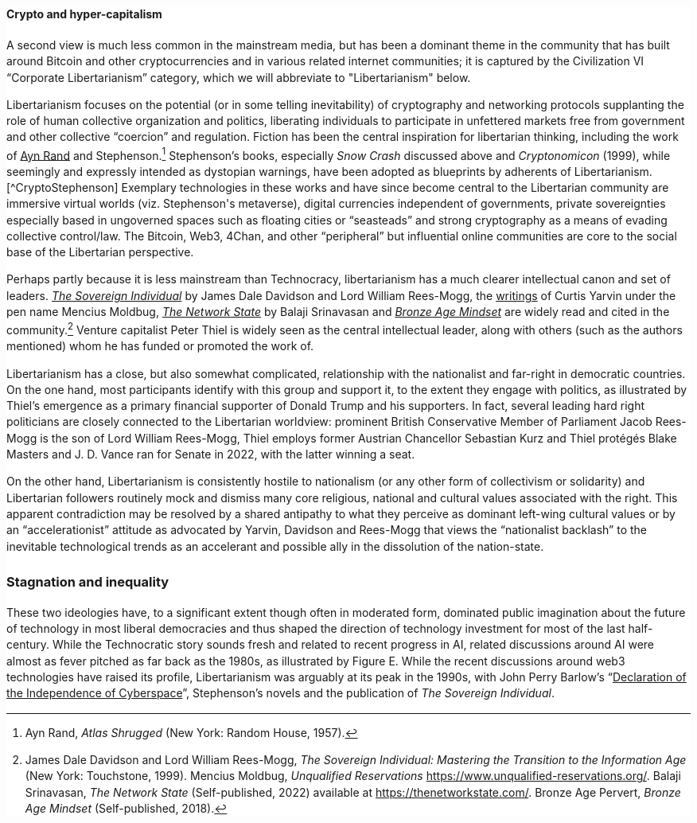 [^Deep]: Nicholas Bostrom, *Deep Utopia: Life and Meaning in a Solved World* (Washington, DC: Ideapress, 2024).


#### Crypto and hyper-capitalism

A second view is much less common in the mainstream media, but has been a dominant theme in the community that has built around Bitcoin and other cryptocurrencies and in various related internet communities; it is captured by the Civilization VI “Corporate Libertarianism” category, which we will abbreviate to "Libertarianism" below.

Libertarianism focuses on the potential (or in some telling inevitability) of cryptography and networking protocols supplanting the role of human collective organization and politics, liberating individuals to participate in unfettered markets free from government and other collective “coercion” and regulation.  Fiction has been the central inspiration for libertarian thinking, including the work of [Ayn Rand](https://en.wikipedia.org/wiki/Atlas_Shrugged) and Stephenson.[^Rand]  Stephenson’s books, especially *Snow Crash* discussed above and *Cryptonomicon* (1999), while seemingly and expressly intended as dystopian warnings, have been adopted as blueprints by adherents of Libertarianism.[^CryptoStephenson]  Exemplary technologies in these works and have since become central to the Libertarian community are immersive virtual worlds (viz. Stephenson's metaverse), digital currencies independent of governments, private sovereignties especially based in ungoverned spaces such as floating cities or “seasteads” and strong cryptography as a means of evading collective control/law.  The Bitcoin, Web3, 4Chan, and other “peripheral” but influential online communities are core to the social base of the Libertarian perspective.

[^Rand]: Ayn Rand, *Atlas Shrugged* (New York: Random House, 1957).
[^Stephenson]: Neal Stephenson, *Cryptonomicon* (New York: Avon, 1999).

Perhaps partly because it is less mainstream than Technocracy, libertarianism has a much clearer intellectual canon and set of leaders.  [*The Sovereign Individual*](https://en.wikipedia.org/wiki/The_Sovereign_Individual) by James Dale Davidson and Lord William Rees-Mogg, the [writings](https://www.unqualified-reservations.org/) of Curtis Yarvin under the pen name Mencius Moldbug, [*The Network State*](https://thenetworkstate.com/) by Balaji Srinavasan and [*Bronze Age Mindset*](https://en.wikipedia.org/wiki/Bronze_Age_Pervert) are widely read and cited in the community.[^NRX]  Venture capitalist Peter Thiel is widely seen as the central intellectual leader, along with others (such as the authors mentioned) whom he has funded or promoted the work of.  
[^NRX]: James Dale Davidson and Lord William Rees-Mogg, *The Sovereign Individual: Mastering the Transition to the Information Age* (New York: Touchstone, 1999).  Mencius Moldbug, *Unqualified Reservations* https://www.unqualified-reservations.org/. Balaji Srinavasan, *The Network State* (Self-published, 2022) available at https://thenetworkstate.com/.  Bronze Age Pervert, *Bronze Age Mindset* (Self-published, 2018).

Libertarianism has a close, but also somewhat complicated, relationship with the nationalist and far-right in democratic countries.  On the one hand, most participants identify with this group and support it, to the extent they engage with politics, as illustrated by Thiel’s emergence as a primary financial supporter of Donald Trump and his supporters.  In fact, several leading hard right politicians are closely connected to the Libertarian worldview: prominent British Conservative Member of Parliament Jacob Rees-Mogg is the son of Lord William Rees-Mogg, Thiel employs former Austrian Chancellor Sebastian Kurz and Thiel protégés Blake Masters and J. D. Vance ran for Senate in 2022, with the latter winning a seat.

On the other hand, Libertarianism is consistently hostile to nationalism (or any other form of collectivism or solidarity) and Libertarian followers routinely mock and dismiss many core religious, national and cultural values associated with the right.   This apparent contradiction may be resolved by a shared antipathy to what they perceive as dominant left-wing cultural values or by an “accelerationist” attitude as advocated by Yarvin, Davidson and Rees-Mogg that views the “nationalist backlash” to the inevitable technological trends as an accelerant and possible ally in the dissolution of the nation-state.


### Stagnation and inequality

These two ideologies have, to a significant extent though often in moderated form, dominated public imagination about the future of technology in most liberal democracies and thus shaped the direction of technology investment for most of the last half-century.  While the Technocratic story sounds fresh and related to recent progress in AI, related discussions around AI were almost as fever pitched as far back as the 1980s, as illustrated by Figure E.  While the recent discussions around web3 technologies have raised its profile, Libertarianism was arguably at its peak in the 1990s, with John Perry Barlow’s “[Declaration of the Independence of Cyberspace](https://www.eff.org/cyberspace-independence)”, Stephenson’s novels and the publication of *The Sovereign Individual*.  


[^surveillancecapitalism]: Shoshanna Zuboff, *The Age of Surveillance Capitalism* (New York: Public Affairs, 2019): 513.
[^OptimistManifesto]: Marc Andreessen, "The Techno-Optimist Manifesto", *Andreessen Horowitz Blog*, October 16, 2023, https://a16z.com/the-techno-optimist-manifesto/.
[^Demdecline]: Richard Wike and Jannell Fetterolf, "Global Public Opinion in an Era of Democratic Anxiety" *Pew Trust Magazine* May 27, 2022. Ironically, in fragile democracies where the state has limited capacity for technology governance, chaos (the collapse of the prevailing order through disruptive technologies) could be an ally of democracy. From the Arab Spring that swept across North Africa in the early 2010s to Nigeria's #EndSARS movement in 2020, autocracies and fragile democracies have recorded the rise of an emerging class of social media-savvy, financial technology (fintech)-enabled and cryptocurrency-empowered class of young citizens deploying these technologies to challenge authoritarian state institutions. These disruptors have been aided by the algorithms of the technology companies, albeit to the extent that the objectives of such social movements align with the commercial interests of the corporations. Michael Etter and Oana Albu, “Activists in the Dark: Social Media Algorithms and Collective Action in Two Social Movement Organizations.” _Organization_ 28, no. 1 (September 29, 2020): 135050842096153. https://doi.org/10.1177/1350508420961532. In some cases, such movements have been boosted by the explicit endorsement and backing of the influential founder. Jack Dorsey (@Jack) “Donate via #Bitcoin to help #EndSARS 🇳🇬…,” X, October 14, 2020, 10.05pm, https://twitter.com/jack/status/1316485283777519620?  Without a doubt, such interventions foster democratic movements and amplify the otherwise repressed voices of citizens. However, aside from the risk of poor understanding of context and potential divisiveness that such foreign interventions could be prone to, they underscore the debate around the impact of non-state actors such as the global corporation on state sovereignty in Africa and the global South by extension. Ohimai Amaize, _How Twitter Amplified the Divisions That Derailed Nigeria’s #EndSARS Movement_, Slate Magazine, April 20, 2021, https://slate.com/technology/2021/04/endsars-nigeria-twitter-jack-dorsey-feminist-coalition.html.
[^ngram2]: Google ngram Viewer, op. cit.
[^FedR+D]: Gary Anderson and Francisco Moris, "Federally Funded R&D Declines as a Share of GDP and Total R&D", *National Center for Science and Engineering Statistics* NSF 23-339 (Alexandria, VA: National Science Foundation, 2023) available at  https://ncses.nsf.gov/pubs/nsf23339/.
[^Mastodonsupport]: Sara Perez, "Amid Twitter chaos, Mastodon grew donations 488% in 2022, reached 1.8M monthly active users", *Tech Crunch*, October 2, 2023 at  https://techcrunch.com/2023/10/02/amid-twitter-chaos-mastodon-grew-donations-488-in-2022-reached-1-8m-monthly-active-users/?guccounter=1&guce_referrer=aHR0cHM6Ly93d3cuZ29vZ2xlLmNvbS8&guce_referrer_sig=AQAAAB4elMpT6Z4bRh0CgGahv6StNV0XxSqowWdySLswyxLtHeVqB_vtEy26USK2og_vDxXf02LLxZMR-vLz1iHo9IJ5lX8yiJrVLNdyReDPWVnFG-slFZv3Jdf4KK_EYXVkQksyWSniRIVgdaHf6HHLIfnHVh25XloIecCX760j8hcQ#:~:text=But%20unlike%20investor%2Dbacked%20startups,had%20at%20year%2Dend%202021.
[^Sideways]: Josh O'Kane, *Sideways: The City Google Couldn't Buy* (Toronto: Random House Canada, 2022).
[^Crash]: Neal Stephenson, *Snow Crash* (New York: Bantam, 1992).
[^AISciFi]: Isaac Asimov, *I, Robot* (New York: Gnome Press: 1950). Ian Banks, *Consider Phlebas* (London: Macmillan, 1987). Ray Kurzweil, *The Age of Spiritual Machines* (New York: Viking, 1999). Nicholas Bostrom, *Superintelligence* (Oxford, UK: Oxford University Press, 2014).
[^AIindex]: Nestor Maslej, Loredana Fattorini, Erik Brynjolfsson, John Etchemendy, Katrina Ligett, Terah Lyons,  James Manyika, Helen Ngo, Juan Carlos Niebles, Vanessa Parli, Yoav Shoham, Russell Wald, Jack Clark, and Raymond Perrault, “The AI Index 2023 Annual Report,” AI Index Steering Committee,  Institute for Human-Centered AI, Stanford University, Stanford, CA, April 2023.
[^Pitchbook]: Pitchbook, "Crypto Report" Q4 2023 at https://pitchbook.com/news/reports/q4-2023-crypto-report.
[^ngrams]: Derived from Google nGrams viewer at https://books.google.com/ngrams.
[^Moore]: Sam Altman, "Moore's Law for Everything", March 16, 2021 https://moores.samaltman.com/.
[^TFP]: Robert J. Gordon, op. cit.
[^inequality]: Emmanuel Saez and Gabriel Zucman, "The Rise of Wealth and Inequality in America: Evidence from Distributional Macroeconomic Accounts," *Journal of Economic Perspectives* 34, no. 4 (2020): 3-26.
[^AcemogluRestrepo]: Ibid.
[^IA]: John Markoff, *Machines of Loving Grace: The Quest for Common Ground Between Humans and Robots* (New York: Ecco, 2015).
[^NarrowCorridor]: Daron Acemoglu, and James A Robinson, _The Narrow Corridor: States, Societies, and the Fate of Liberty_. (New York: Penguin Books, 2020).
[^Tocqueville]: Such relationships differ from those established in markets, which are based on bilateral, transactional exchange in a “universal” currency, as they denominate value in units based on local value and trust.
[^OutInTheCountry]: Mary Gray, *Out in the Country: Youth, Media, and Queer Visibility in Rural America* (New York: NYU Press, 2009). See also O’Day, Emily B., and Richard G. Heimberg, “Social Media Use, Social Anxiety, and Loneliness: A Systematic Review,” _Computers in Human Behavior Reports 3_, no. 100070 (January 2021), https://doi.org/10.1016/j.chbr.2021.100070; and see also Hunt Allcott, Luca Braghieri, Sarah Eichmeyer, and Matthew Gentzkow, “The Welfare Effects of Social Media,” _American Economic Review_ 110, no. 3 (March 1, 2020): 629–76. https://doi.org/10.1257/aer.20190658.
[^GhostWork]: Siddharth Suri, and Mary L Gray, _Ghost Work: How to Stop Silicon Valley from Building a New Global Underclass_, (Boston: Houghton Mifflin Harcourt, 2019). David H. Autor, "Why Are There Still So Many Jobs? The History and Future of Workplace Automation", *Journal of Economic Perspectives* 29, no. 3 (2015): 3-30, https://www.aeaweb.org/articles?id=10.1257%2Fjep.29.3.3&source=post_page.
[^PolarizationResearch]: Steven Levitsky, and Daniel Ziblatt. _How Democracies Die_, (New York: Broadway Books, 2018).; See also Yascha Mounk, _The People vs. Democracy: Why Our Freedom Is in Danger and How to Save It_, (Cambridge, Massachusetts: Harvard University Press, 2018); Cass Sunstein, _#Republic: Divided Democracy in the Age of Social Media_, (Princeton, New Jersey: Princeton University Press, 2017; Kathleen Jamieson, and Joseph Cappella, _Echo Chamber: Rush Limbaugh and the Conservative Media Establishment_, (Oxford, New York: Oxford University Press, 2008). Levi Boxell, Matthew Gentzkow and Jesse M. Shapiro, "Greater Internet Use is Not Associated with Faster Growth in Political Polarization among US Demographic Groups" *Proceedings of the National Academy of Sciences* 114, no. 40: 10612-10617.  Levi Boxell, Matthew Gentzkow and Jesse M. Shapiro, "Cross-Country Trends in Affective Polarization" *Review of Economics and Statistics* Forthcoming.
[^FinancialInnovation]: Alp Simsek, “The Macroeconomics of Financial Speculation,” Annual Review of Economics 13, no. 1 (May 11, 2021), https://doi.org/10.1146/annurev-economics-092120-050543.
[^CryptoChallenges]: Ben McKenzie, and Jacob Silverman, _Easy Money: Cryptocurrency, Casino Capitalism, and the Golden Age of Fraud_, (New York: Abrams, 2023); "Financial Stability Board, “Regulation, Supervision and Oversight of Crypto-Asset Activities and Markets Consultative Document,” 2022, https://www.fsb.org/wp-content/uploads/P111022-3.pdf; Greg Lacurci, “Cryptocurrency Poses a Significant Risk of Tax Evasion,” _CNBC_, May 31, 2021, https://www.cnbc.com/2021/05/31/cryptocurrency-poses-a-significant-risk-of-tax-evasion.html; Arianna Trozze, Josh Kamps, Eray Akartuna, Florian Hetzel, Bennett Kleinberg, Toby Davies, and Shane Johnson, “Cryptocurrencies and Future Financial Crime,” _Crime Science_ 11, no. 1 (January 5, 2022), https://doi.org/10.1186/s40163-021-00163-8; Baer, Katherine, Ruud  De Mooij, Shafik  Hebous, and Michael Keen, “Crypto Poses Significant Tax Problems—and They Could Get Worse,” _IMF_, July 5, 2023, https://www.imf.org/en/Blogs/Articles/2023/07/05/crypto-poses-significant-tax-problems-and-they-could-get-worse; and “Crypto-Assets: Implications for Financial Stability, Monetary Policy, and Payments and Market Infrastructures.” _ECB Occasional Paper_, no. 223 (May 17, 2019), https://papers.ssrn.com/sol3/papers.cfm?abstract_id=3391055.
[^TechnologySocietyImpact]: Tristan Harris, “Ethics for Designers — How Technology Hijacks People’s Minds — from a Magician and Google’s Design Ethicist,” Ethics for Designers, March 4, 2017, https://www.ethicsfordesigners.com/articles/how-technology-hijacks-peoples-minds; https://www.youtube.com/watch?v=7LqaotiGWjQ; and Daniel Schmachtenberger, “Explorations on the Future of Civilization,” n.d. https://civilizationemerging.com/.
[^SurveillanceCapitalism]: Shoshana Zuboff, _The Age of Surveillance Capitalism: The Fight for a Human Future at the New Frontier of Power_, (New York, NY: PublicAffairs, 2019); Cathy O’neil, _Weapons of Math Destruction: How Big Data Increases Inequality and Threatens Democracy_, (New York: Crown, 2016); Evangelos Simoudis, _The Big Data Opportunity in Our Driverless Future_. (Menlo Park, Ca: Corporate Innovators, Llc, 2017); Philippe Aghion, Benjamin Jones, and Charles Jones, “Artificial Intelligence and Economic Growth,” 2017, https://web.stanford.edu/~chadj/AI.pdf; Ford, Martin, _Rise of the Robots: Technology and the Threat of a Jobless Future_, (New York: Basic Books, 2015); Kai-Fu Lee, _AI Superpowers China, Silicon Valley, and the New World Order_, (Boston: Houghton Mifflin Harcourt, 2018); David Brin, _The Transparent Society: Will Technology Force Us to Choose between Privacy and Freedom?_ (New York: Basic Books, 1999); Safiya Noble, _Algorithms of Oppression: How Search Engines Reinforce Racism_ (New York: New York University Press, 2018); and Virginia Eubanks, _Automating Inequality: How High-Tech Tools Profile, Police, and Punish the Poor_, (New York: St. Martin’s Press, 2018).
[^AIChallenges]: Meredith Broussard. _Artificial Unintelligence_: (Cambridge, Massachusetts: The MIT Press, 2018), https://doi.org/10.7551/mitpress/11022.001.0001; Cathy O’neil, _Weapons of Math Destruction: How Big Data Increases Inequality and Threatens Democracy_, (New York: Crown, 2016); Ruha Benjamin, “Race after Technology: Abolitionist Tools for the New Jim Code,” _Social Forces_ 98, no. 4 (December 23, 2019), https://doi.org/10.1093/sf/soz162; Victor Margolin, _The Politics of the Artificial: Essays on Design and Design Studies_, (Chicago: The University of Chicago Press, 2002). 
[^AIandInequality]: Daron Acemoglu, and Pascual Restrepo, “The Race between Man and Machine: Implications of Technology for Growth, Factor Shares, and Employment,” _American Economic Review_ 108, no. 6 (June 2018): 1488–1542. https://doi.org/10.1257/aer.20160696; Jonathan Haskel, and Stian Westlake, “Capitalism without Capital: The Rise of the Intangible Economy (an Excerpt),” _Journal of Economic Sociology_ 22, no. 1 (2021): 61–70, https://doi.org/10.17323/1726-3247-2021-1-61-70; Ajay Agrawal, Joshua Gans, Avi Goldfarb, and Catherine Tucker, _The Economics of Artificial Intelligence_, (Illinois: University of Chicago Press, 2024).
[^MarketPower]:  Jan De Loecker, Jan Eeckhout, and Gabriel Unger. “The Rise of Market Power and the Macroeconomic Implications,” _The Quarterly Journal of Economics_ 135, no. 2 (January 23, 2020): 561–644, https://doi.org/10.1093/qje/qjz041; John Barrios, Yael V. Hochberg, and Hanyi Yi. “The Cost of Convenience: Ridehailing and Traffic Fatalities,” SSRN Electronic Journal, 2019, https://doi.org/10.2139/ssrn.3361227; and Tali Kristal, “The Capitalist Machine: Computerization, Workers’ Power, and the Decline in Labor’s Share within U.S. Industries,” _American Sociological Review_ 78, no. 3 (May 29, 2013): 361–89. https://doi.org/10.1177/0003122413481351. 
[^AuthoritarianTech]: Kai-Fu Lee, _AI Superpowers China, Silicon Valley, and the New World Order_, (Boston Houghton Mifflin Harcourt, 2018); Bruce Dickson, _The Dictator’s Dilemma: The Chinese Communist Party’s Strategy for Survival_, (Oxford, England, New York: Oxford University Press, 2016); Nick Couldry, and Ulises Mejias, “Data Colonialism: Rethinking Big Data’s Relation to the Contemporary Subject,” _Television & New Media_ 20, no. 4 (September 2, 2019): 336–49. Steven Feldstein, _The Rise of Digital Repression: How Technology Is Reshaping Power, Politics, and Resistance_, (New York: Oxford University Press, 2021). 
[^DemocracyTechHostility]: European Commission published a study on the impact of open source software (OSS). Strict control of data in the EU has led to a lack of competition and innovation, as well as an increased risk of the market.  However, we can see more investments in OSS in response to the steps of innovation in many eastern European countries. If the West fails to maintain and keep its investment in digital tech, it will experience huge losses in the future. For instance, we see the importance of digital OSS in the war between Ukraine and Russia. For more on Europe's digital position, see "Open Technologies for Europe's Digital Decade," OpenForumEurope, n.d, https://openforumeurope.org/.
[^PublicOpinionTech]: “Views of Big Tech Worsen; Public Wants More Regulation,” Gallup.com, February 18, 2021, https://news.gallup.com/poll/329666/views-big-tech-worsen-public-wants-regulation.aspx; but see also “Europeans Strongly Support Science and Technology according to New Eurobarometer Survey,” European Commission, September 23, 2021, https://ec.europa.eu/commission/presscorner/detail/en/IP_21_4645.  
[^TechInvestmentDecline]: See Fredrik Erixon, and Björn Weigel, _The Innovation Illusion: How so Little Is Created by so Many Working so Hard_, (New Haven: Yale University Press, 2017) and Robert Gordon, The Rise and Fall of American Growth: The U.S. Standard of Living since the Civil War, (Princeton; Oxford Princeton University Press, 2017). 
[^PublicInterestTech]: See Julien Mailland and Kevin Driscoll, *Minitel: Welcome to the Internet* (Cambridge, MA: MIT Press, 2017). For example, even public interest open source code is mostly invested in by private actors, though recently the US Government has made some efforts to support that sector with the launch of code.gov.
[^AltmanInterview]: “Transcript: Ezra Klein Interviews Sam Altman,” _The New York Times_, June 11, 2021, sec. Podcasts. https://www.nytimes.com/2021/06/11/podcasts/transcript-ezra-klein-interviews-sam-altman.html.
[^TechStrategyPRC]: Emily Crawford, “Made in China 2025: The Industrial Plan That China Doesn’t Want Anyone Talking About,” _Frontline PBS_, May 7, 2019. https://www.pbs.org/wgbh/frontline/article/made-in-china-2025-the-industrial-plan-that-china-doesnt-want-anyone-talking-about/;  Ramnath Reghunadhan, “Innovation in China: Challenging the Global Science and Technology System,” Asian Affairs 50, no. 4 (August 8, 2019): 656–57. https://doi.org/10.1080/03068374.2019.1663076. *United Arab Emirates National Strategy for Artificial Intelligence* (2018) available at https://ai.gov.ae/wp-content/uploads/2021/07/UAE-National-Strategy-for-Artificial-Intelligence-2031.pdf.
[^DigitalDisconnect]: See Robert Mcchesney, _Digital Disconnect: How Capitalism Is Turning the Internet against Democracy_, (New York; London: The New Press, 2013). See also Matthew Hindman, _The Internet Trap: How the Digital Economy Builds Monopolies and Undermines Democracy_, (Princeton, New Jersey: Princeton University Press, 2018); Adam Segal, _The Hacked World Order: How Nations Fight, Trade, Maneuver, and Manipulate in the Digital Age_, (New York: Publicaffairs, September, 2017); Richard Stengel, _Information Wars: How We Lost the Global Battle against Disinformation and What We Can Do about It_, (St. Louis: Grove Press Atlantic, 2020); and Tim Wu, _The Attention Merchants: The Epic Scramble to Get inside Our Heads_, (New York: Vintage Books, 2017).
[^TechInvestmentPRC]: See Rogier Creemers, Hunter Dorwart, Kevin Neville, Kendra Schaefer, Johanna Costigan, and Graham Webster, “Translation: 14th Five-Year Plan for National Informatization – Dec. 2021.” _DigiChina_, January 24, 2022, https://digichina.stanford.edu/work/translation-14th-five-year-plan-for-national-informatization-dec-2021/.
[^SingleRating]: See, for, instance, John, Alun, Samuel Shen, and Tom Wilson. “China’s Top Regulators Ban Crypto Trading and Mining, Sending Bitcoin Tumbling.” _Reuters_, September 24, 2021, https://www.reuters.com/world/china/china-central-bank-vows-crackdown-cryptocurrency-trading-2021-09-24/. See also Bernhard Bartsch, Martin Gottske, and Christian Eisenberg, “China’s Social Credit System,” n.d., https://www.bertelsmann-stiftung.de/fileadmin/files/aam/Asia-Book_A_03_China_Social_Credit_System.pdf.
[^ScienceFiction]: Ursula K. LeGuin, *The Dispossessed: An Ambiguous Utopia* (New York: Harper & Row, 1974). Octavia E. Butler, *Wild Seed* (New York: Doubleday, 1980). Marge Piercy, *Woman on the Edge of Time* (New York: Knopf, 1976). Karl Schroeder, "Degrees of Freedom" in Ed Finn and Kathryn Cramer eds. *Hieroglyph: Stories & Visions for a Better Future* (New York: William Morrow, 2014). Karl Schroeder, *Stealing Worlds* (New York: Tor Books, 2019)   Annalee Newitz, *The Future of Another Timeline* (New York: Tor Books, 2019). Cory Doctorow, *Walkaway* (New York: Tor Books, 2017). Malka Older, *Infomocracy* (New York: Tor Books, 2016). Naomi Alderman, *The Power*, (New York:Viking, 2017) Cixin Liu, *The Three-Body Problem* (New York: Tor Books, 2014) Paolo Bacigalupi, *The Windup Girl* (New York: Start Publishing LLC, 2009). Neal Stephenson, *The Diamond Age* (New York: Spectra, 2003). William Gibson, *The Peripheral* (New York: Berkley, 2019).
[^STS]: Jacques Ellul, *The Technological Society* (New York: Vintage Books, 1964). Paul Hoch, Donald MacKenzie, and Judy Wajcman, “The Social Shaping of Technology,” *Technology and Culture* 28, no. 1 (January 1987): 132 https://doi.org/10.2307/3105489. Andrew Pickering, “The Cybernetic Brain: Sketches of Another Future,” *Kybernetes* 40, no. 1/2 (March 15, 2011) https://doi.org/10.1108/k.2011.06740aae.001. Deborah Douglas, Wiebe E. Bijker, Thomas P. Hughes, and Trevor Pinch, *The Social Construction of Technological Systems: New Directions in the Sociology and History of Technology* (Cambridge, Massachusetts: MIT Press, 2012), available at: https://www.jstor.org/stable/j.ctt5vjrsq. Charles C. Mann, *1491: New Revelation of the Americas Before Columbus* (New York: Knopf, 2005).
[^PowerProgress]: Daron  Acemoglu and Simon Johnson, *Power and Progress: Our Thousand-Year Struggle over Technology and Prosperity* (New York: PublicAffairs, 2023).
[^GartnerReport]: According to a report by the research and advisory company, Gartner, worldwide government spending on AI is expected to reach 37 billion in 2021, a 22.4% increase from the previous year. - China leads the world in AI investment: Chinese companies invested 25 billion in AI in 2017, compared to 9.7 billion in the US. In 2021, the US Senate passed a 250 billion bill that includes $52 billion for semiconductor research and development, which is expected to boost the country's AI capabilities.  Additionally, in the same year, the European Union announced an 8.3 billion investment in artificial intelligence, cybersecurity, and supercomputers as part of its Digital Decade plan. In 2021, the Bank of Japan started experimenting with central bank digital currency (CBDC) and China's central bank launched a digital yuan trial program in several cities.
[^NavigatingtheGeopoliticsofInnovation]: Omoaholo Omoakhalen, “Navigating the Geopolitics of Innovation: Policy and Strategy Imperatives for the 21st Century Africa,” Remake Africa Consulting, December 2023, https://remakeafrica.com/wp-content/uploads/2023/12/Navigating_the_Geopolitics_of_Innovation.pdf.
[^WhiteHouse2024Budget]: The White House. “Fact Sheet: President Biden’s 2024 Budget Invests in American Science, Technology, and Innovation to Achieve Our Nation’s Greatest Aspirations.” OSTP, March 13, 2023. https://www.whitehouse.gov/ostp/news-updates/2023/03/13/fy24-budget-fact-sheet-rd-innovation/.
[^RobertAtkinson]: Robert Atkinson, “A U.S. Grand Strategy for the Global Digital Economy,” Information Technology and Innovation Foundation, 2021, as cited in Omoaholo Omoakhalen, “Navigating the Geopolitics of Innovation: Policy and Strategy Imperatives for the 21st Century Africa,” Remake Africa Consulting, https://remakeafrica.com/wp-content/uploads/2023/12/Navigating_the_Geopolitics_of_Innovation.pdf.
[^AcemogluRestrepoStudy]: Daron Acemoglu and Pascual Restrepo, “Automation and New Tasks: How Technology Displaces and Reinstates Labor.” _Journal of Economic Perspectives_ 33, no. 2 (May 2019): 3–30. https://doi.org/10.1257/jep.33.2.3.  Note that the precise Golden Age-Digital Stagnation cutoff differs across these studies, but it is always somewhere during the 1970s or 1980s.
[^PosnerWeylBook]: Eric Posner, Glen Weyl, and Vitalik Buterin, _Radical Markets: Uprooting Capitalism and Democracy for a Just Society_, (Princeton: Princeton University Press, 2019).
[^PhilipponBook]: Thomas Philippon, _The Great Reversal: How America Gave up on Free Markets_, (Cambridge, Massachusetts: The Belknap Press Of Harvard University Press, 2019); Jonathan Tepper, _The Myth of Capitalism: Monopolies and the Death of Competition_, New York: Harper Business, 2018).
[^CambridgeDemocracySurvey]: Fred Lewsey, “Global Dissatisfaction with Democracy at a Record High,” _University of Cambridge_, January 29, 2020, https://www.cam.ac.uk/stories/dissatisfactiondemocracy.
[^EdelmanTrustBarometer]: According to the 2021 Edelman Trust Barometer, only 57% of global respondents trust technology as a reliable source of information. This represents a decline of 4 points from the previous year's survey. A 2020 survey by Pew Research Center found that 72% of Americans believe that social media companies have too much power and influence over the news that people see. Additionally, 51% of respondents said they were very or somewhat concerned about the role of technology in political polarization. A 2019 survey by the Center for the Governance of AI at the University of Oxford found that only 33% of Americans believe that tech companies are generally trustworthy. In a 2020 survey of 9,000 people in nine countries, conducted by Ipsos MORI, only 30% of respondents said that they trust social media companies to behave responsibly with their data. 
[^GallupInstitutionConfidence]: Gallup, “Confidence in Institutions,” n.d., https://news.gallup.com/poll/1597/confidence-institutions.aspx.
[^TrustInPublicInstitutions]: United Nations Department of Economic and Social Affairs, “Trust in Public Institutions: Trends and Implications for Economic Security,” n.d., https://social.desa.un.org/publications/trust-in-public-institutions-trends-and-implications-for-economic-security. See also Marta Kolczynska, Paul-Christian Bürkner, Lauren Kennedy, and Aki Vehtari, “Modeling Public Opinion over Time and Space: Trust in State Institutions in Europe, 1989-2019,” _SocArXiv_, August 11, 2020. https://doi.org/10.31235/osf.io/3v5g7.
[^RussianDigitalControl]: Gleb Stolyarov, and Gabrielle Tétrault-Farber, “‘Face Control’: Russian Police Go Digital against Protesters,” _Reuters_, February 11, 2021, https://www.reuters.com/article/us-russia-politics-navalny-tech-idUSKBN2AB1U2. See also Mark Krutov, Maria Chernova, and Robert Coalson, “Russia Unveils a New Tactic to Deter Dissent: CCTV and a ‘Knock on the Door,’ Days Later,” _Radio Free Europe/Radio Liberty_, April 28, 2021, https://www.rferl.org/a/russia-dissent-cctv-detentions-days-later-strategy/31227889.html. 
[^RussianDraftEvaders]: Anastasiia Kruope, “Russia Uses Facial Recognition to Hunt down Draft Evaders,” _Human Rights Watch_, October 26, 2022, https://www.hrw.org/news/2022/10/26/russia-uses-facial-recognition-hunt-down-draft-evaders.